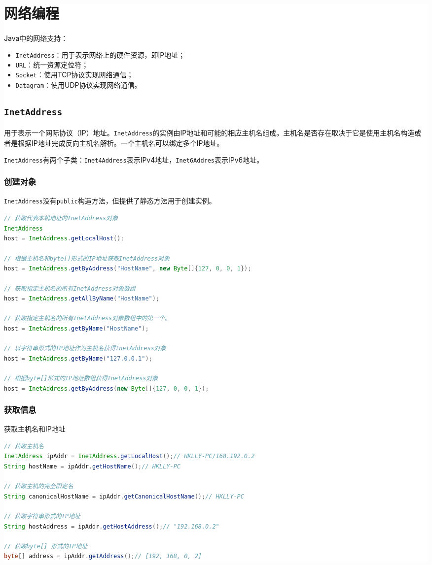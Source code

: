 # 网络编程

Java中的网络支持：

- `InetAddress`：用于表示网络上的硬件资源，即IP地址；
- `URL`：统一资源定位符；
- `Socket`：使用TCP协议实现网络通信；
- `Datagram`：使用UDP协议实现网络通信。

## `InetAddress`

用于表示一个网际协议（IP）地址。`InetAddress`的实例由IP地址和可能的相应主机名组成。主机名是否存在取决于它是使用主机名构造或者是根据IP地址完成反向主机名解析。一个主机名可以绑定多个IP地址。

`InetAddress`有两个子类：`Inet4Address`表示IPv4地址，`Inet6Addres`表示IPv6地址。

### 创建对象

`InetAddress`没有`public`构造方法，但提供了静态方法用于创建实例。

```java
// 获取代表本机地址的InetAddress对象
InetAddress
host = InetAddress.getLocalHost();

// 根据主机名和byte[]形式的IP地址获取InetAddress对象
host = InetAddress.getByAddress("HostName", new Byte[]{127, 0, 0, 1});

// 获取指定主机名的所有InetAddress对象数组
host = InetAddress.getAllByName("HostName");

// 获取指定主机名的所有InetAddress对象数组中的第一个。
host = InetAddress.getByName("HostName");

// 以字符串形式的IP地址作为主机名获得InetAddress对象
host = InetAddress.getByName("127.0.0.1");

// 根据byte[]形式的IP地址数组获得InetAddress对象
host = InetAddress.getByAddress(new Byte[]{127, 0, 0, 1});
```

### 获取信息

获取主机名和IP地址

```java
// 获取主机名
InetAddress ipAddr = InetAddress.getLocalHost();// HKLLY-PC/168.192.0.2
String hostName = ipAddr.getHostName();// HKLLY-PC

// 获取主机的完全限定名
String canonicalHostName = ipAddr.getCanonicalHostName();// HKLLY-PC

// 获取字符串形式的IP地址
String hostAddress = ipAddr.getHostAddress();// "192.168.0.2"

// 获取byte[] 形式的IP地址
byte[] address = ipAddr.getAddress();// [192, 168, 0, 2]
````
